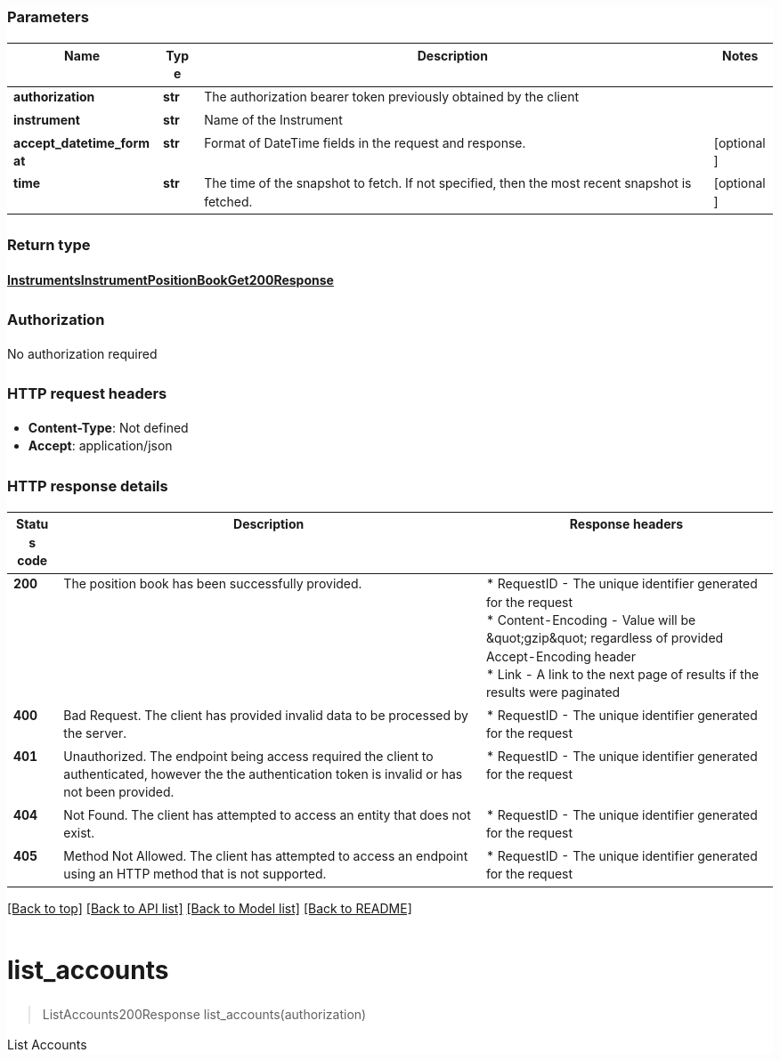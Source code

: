 

### Parameters

Name | Type | Description  | Notes
------------- | ------------- | ------------- | -------------
 **authorization** | **str**| The authorization bearer token previously obtained by the client | 
 **instrument** | **str**| Name of the Instrument | 
 **accept_datetime_format** | **str**| Format of DateTime fields in the request and response. | [optional] 
 **time** | **str**| The time of the snapshot to fetch. If not specified, then the most recent snapshot is fetched. | [optional] 

### Return type

[**InstrumentsInstrumentPositionBookGet200Response**](InstrumentsInstrumentPositionBookGet200Response.md)

### Authorization

No authorization required

### HTTP request headers

 - **Content-Type**: Not defined
 - **Accept**: application/json

### HTTP response details
| Status code | Description | Response headers |
|-------------|-------------|------------------|
**200** | The position book has been successfully provided. |  * RequestID - The unique identifier generated for the request <br>  * Content-Encoding - Value will be \&quot;gzip\&quot; regardless of provided Accept-Encoding header <br>  * Link - A link to the next page of results if the results were paginated <br>  |
**400** | Bad Request. The client has provided invalid data to be processed by the server. |  * RequestID - The unique identifier generated for the request <br>  |
**401** | Unauthorized. The endpoint being access required the client to authenticated, however the the authentication token is invalid or has not been provided. |  * RequestID - The unique identifier generated for the request <br>  |
**404** | Not Found. The client has attempted to access an entity that does not exist. |  * RequestID - The unique identifier generated for the request <br>  |
**405** | Method Not Allowed. The client has attempted to access an endpoint using an HTTP method that is not supported. |  * RequestID - The unique identifier generated for the request <br>  |

[[Back to top]](#) [[Back to API list]](../README.md#documentation-for-api-endpoints) [[Back to Model list]](../README.md#documentation-for-models) [[Back to README]](../README.md)

# **list_accounts**
> ListAccounts200Response list_accounts(authorization)

List Accounts
